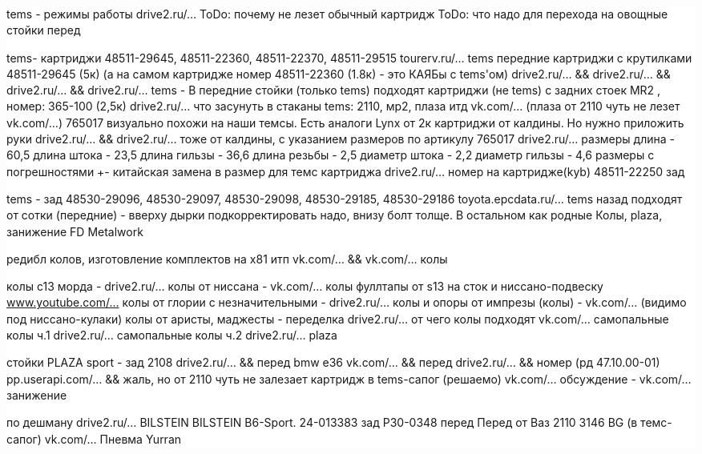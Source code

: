 tems - режимы работы drive2.ru/…
ToDo: почему не лезет обычный картридж
ToDo: что надо для перехода на овощные стойки
перед

tems- картриджи 48511-29645, 48511-22360, 48511-22370, 48511-29515 tourerv.ru/…
tems передние картриджи с крутилками 48511-29645 (5к) (а на самом картридже номер 48511-22360 (1.8к) - это КАЯБы с tems'ом) drive2.ru/… && drive2.ru/… && drive2.ru/… && drive2.ru/…
tems - В передние стойки (только tems) подходят картриджи (не tems) с задних стоек MR2 , номер: 365-100 (2,5к) drive2.ru/…
что засунуть в стаканы tems: 2110, мр2, плаза итд vk.com/… (плаза от 2110 чуть не лезет vk.com/…)
765017 визуально похожи на наши темсы. Есть аналоги Lynx от 2к
картриджи от калдины. Но нужно приложить руки drive2.ru/… && drive2.ru/…
тоже от калдины, с указанием размеров по артикулу 765017 drive2.ru/…
размеры
длина - 60,5
длина штока - 23,5
длина гильзы - 36,6
длина резьбы - 2,5
диаметр штока - 2,2
диаметр гильзы - 4,6
размеры с погрешностями +-
китайская замена в размер для темс картриджа drive2.ru/…
номер на картридже(kyb) 48511-22250
зад

tems - зад 48530-29096, 48530-29097, 48530-29098, 48530-29185, 48530-29186 toyota.epcdata.ru/…
tems назад подходят от сотки (передние) - вверху дырки подкорректировать надо, внизу болт толще. В остальном как родные
Колы, plaza, занижение
FD Metalwork

редибл колов, изготовление комплектов на x81 итп vk.com/… && vk.com/…
колы

колы с13 морда - drive2.ru/…
колы от ниссана - vk.com/…
колы фуллтапы от s13 на сток и ниссано-подвеску www.youtube.com/…
колы от глории с незначительными - drive2.ru/…
колы и опоры от импрезы (колы) - vk.com/… (видимо под ниссано-кулаки)
колы от аристы, маджесты - переделка drive2.ru/…
от чего колы подходят vk.com/…
самопальные колы ч.1 drive2.ru/…
самопальные колы ч.2 drive2.ru/…
plaza

стойки PLAZA sport - зад 2108 drive2.ru/… && перед bmw e36 vk.com/… && перед drive2.ru/… && номер (рд 47.10.00-01) pp.userapi.com/… && жаль, но от 2110 чуть не залезает картридж в tems-сапог (решаемо) vk.com/…
обсуждение - vk.com/…
занижение

по дешману drive2.ru/…
BILSTEIN
BILSTEIN B6-Sport. 24-013383 зад P30-0348 перед
Перед от Ваз 2110 3146 BG (в темс-сапог) vk.com/…
Пневма
Yurran
